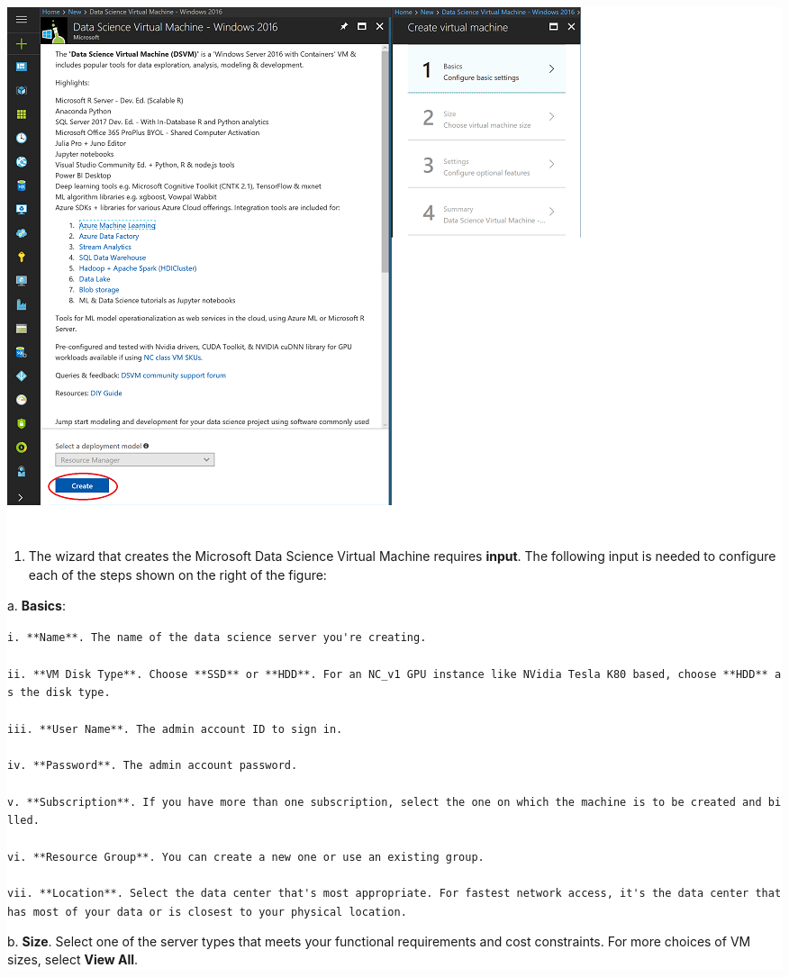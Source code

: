   ![configure-data-science-vm](./media/provision-vm/configure-data-science-virtual-machine.png) 

1. The wizard that creates the Microsoft Data Science Virtual Machine requires **input**. The following input is needed to configure each of the steps shown on the right of the figure:

  a. **Basics**:

    i. **Name**. The name of the data science server you're creating.  

    ii. **VM Disk Type**. Choose **SSD** or **HDD**. For an NC_v1 GPU instance like NVidia Tesla K80 based, choose **HDD** as the disk type.   

    iii. **User Name**. The admin account ID to sign in.   

    iv. **Password**. The admin account password.  

    v. **Subscription**. If you have more than one subscription, select the one on which the machine is to be created and billed.   

    vi. **Resource Group**. You can create a new one or use an existing group.   

    vii. **Location**. Select the data center that's most appropriate. For fastest network access, it's the data center that has most of your data or is closest to your physical location.   

  b. **Size**. Select one of the server types that meets your functional requirements and cost constraints. For more choices of VM sizes, select **View All**.  
